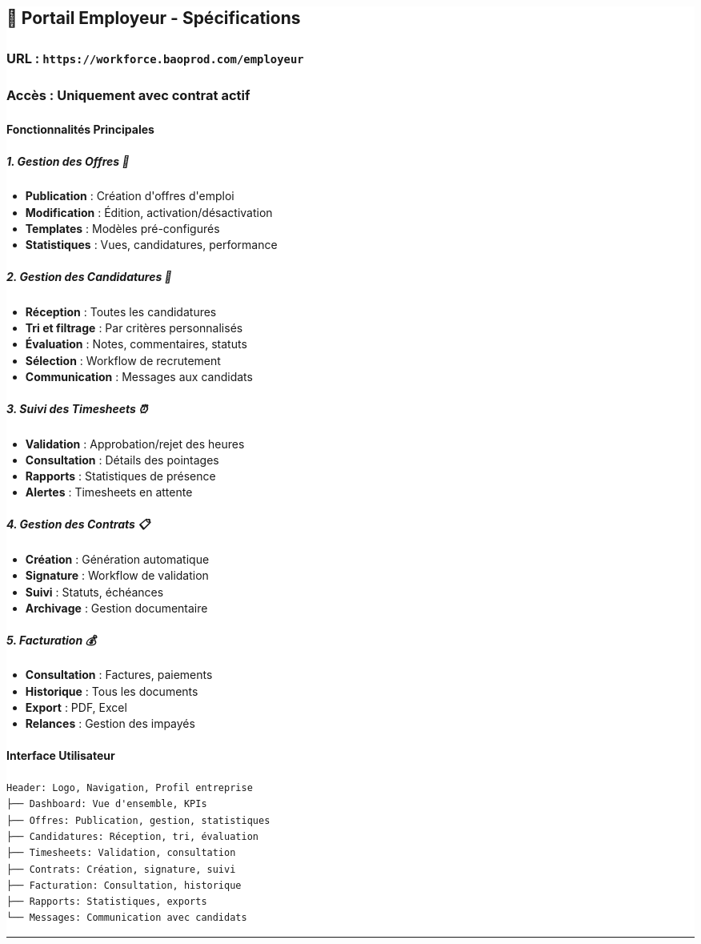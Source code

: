 
## 🏢 Portail Employeur - Spécifications

### **URL** : `https://workforce.baoprod.com/employeur`
### **Accès** : Uniquement avec contrat actif

#### **Fonctionnalités Principales**

##### 1. **Gestion des Offres** 📢
- **Publication** : Création d'offres d'emploi
- **Modification** : Édition, activation/désactivation
- **Templates** : Modèles pré-configurés
- **Statistiques** : Vues, candidatures, performance

##### 2. **Gestion des Candidatures** 👥
- **Réception** : Toutes les candidatures
- **Tri et filtrage** : Par critères personnalisés
- **Évaluation** : Notes, commentaires, statuts
- **Sélection** : Workflow de recrutement
- **Communication** : Messages aux candidats

##### 3. **Suivi des Timesheets** ⏰
- **Validation** : Approbation/rejet des heures
- **Consultation** : Détails des pointages
- **Rapports** : Statistiques de présence
- **Alertes** : Timesheets en attente

##### 4. **Gestion des Contrats** 📋
- **Création** : Génération automatique
- **Signature** : Workflow de validation
- **Suivi** : Statuts, échéances
- **Archivage** : Gestion documentaire

##### 5. **Facturation** 💰
- **Consultation** : Factures, paiements
- **Historique** : Tous les documents
- **Export** : PDF, Excel
- **Relances** : Gestion des impayés

#### **Interface Utilisateur**
```
Header: Logo, Navigation, Profil entreprise
├── Dashboard: Vue d'ensemble, KPIs
├── Offres: Publication, gestion, statistiques
├── Candidatures: Réception, tri, évaluation
├── Timesheets: Validation, consultation
├── Contrats: Création, signature, suivi
├── Facturation: Consultation, historique
├── Rapports: Statistiques, exports
└── Messages: Communication avec candidats
```

---